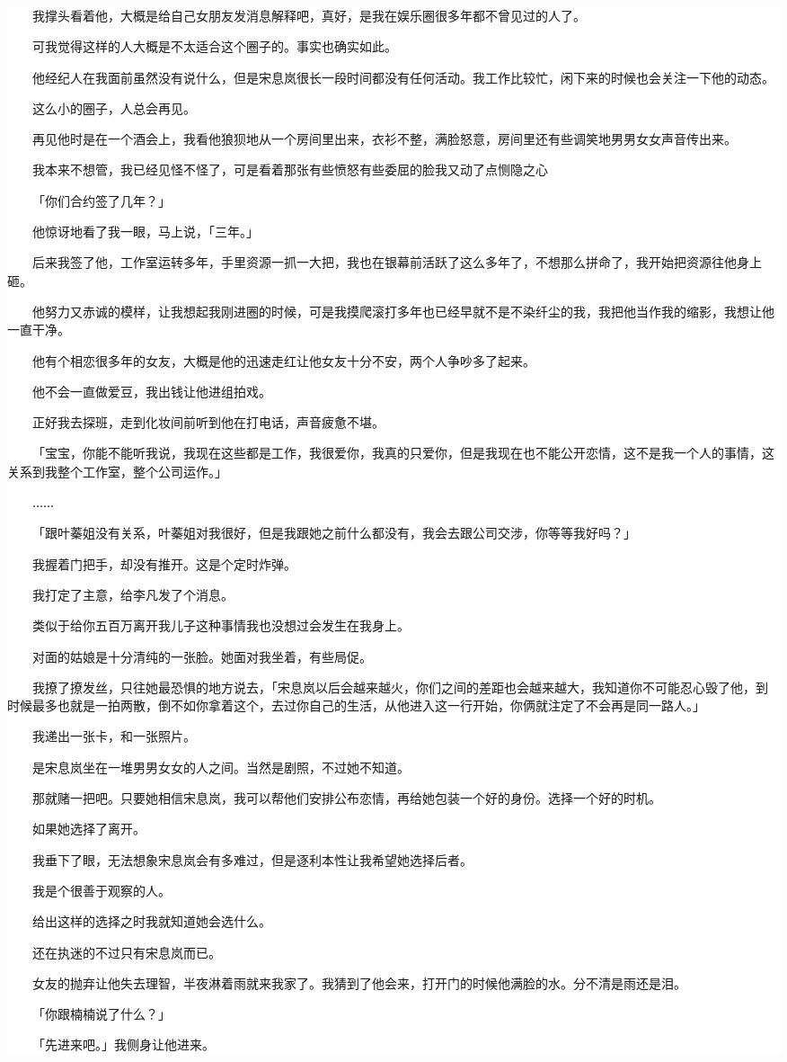 &emsp;&emsp;我撑头看着他，大概是给自己女朋友发消息解释吧，真好，是我在娱乐圈很多年都不曾见过的人了。  
  
&emsp;&emsp;可我觉得这样的人大概是不太适合这个圈子的。事实也确实如此。  
  
&emsp;&emsp;他经纪人在我面前虽然没有说什么，但是宋息岚很长一段时间都没有任何活动。我工作比较忙，闲下来的时候也会关注一下他的动态。  
  
&emsp;&emsp;这么小的圈子，人总会再见。  
  
&emsp;&emsp;再见他时是在一个酒会上，我看他狼狈地从一个房间里出来，衣衫不整，满脸怒意，房间里还有些调笑地男男女女声音传出来。  
  
&emsp;&emsp;我本来不想管，我已经见怪不怪了，可是看着那张有些愤怒有些委屈的脸我又动了点恻隐之心  
  
&emsp;&emsp;「你们合约签了几年？」  
  
&emsp;&emsp;他惊讶地看了我一眼，马上说，「三年。」  
  
&emsp;&emsp;后来我签了他，工作室运转多年，手里资源一抓一大把，我也在银幕前活跃了这么多年了，不想那么拼命了，我开始把资源往他身上砸。  
  
&emsp;&emsp;他努力又赤诚的模样，让我想起我刚进圈的时候，可是我摸爬滚打多年也已经早就不是不染纤尘的我，我把他当作我的缩影，我想让他一直干净。  
  
&emsp;&emsp;他有个相恋很多年的女友，大概是他的迅速走红让他女友十分不安，两个人争吵多了起来。  
  
&emsp;&emsp;他不会一直做爱豆，我出钱让他进组拍戏。  
  
&emsp;&emsp;正好我去探班，走到化妆间前听到他在打电话，声音疲惫不堪。  
  
&emsp;&emsp;「宝宝，你能不能听我说，我现在这些都是工作，我很爱你，我真的只爱你，但是我现在也不能公开恋情，这不是我一个人的事情，这关系到我整个工作室，整个公司运作。」  
  
&emsp;&emsp;……  
  
&emsp;&emsp;「跟叶蓁姐没有关系，叶蓁姐对我很好，但是我跟她之前什么都没有，我会去跟公司交涉，你等等我好吗？」  
  
&emsp;&emsp;我握着门把手，却没有推开。这是个定时炸弹。  
  
&emsp;&emsp;我打定了主意，给李凡发了个消息。  
  
&emsp;&emsp;类似于给你五百万离开我儿子这种事情我也没想过会发生在我身上。  
  
&emsp;&emsp;对面的姑娘是十分清纯的一张脸。她面对我坐着，有些局促。  
  
&emsp;&emsp;我撩了撩发丝，只往她最恐惧的地方说去，「宋息岚以后会越来越火，你们之间的差距也会越来越大，我知道你不可能忍心毁了他，到时候最多也就是一拍两散，倒不如你拿着这个，去过你自己的生活，从他进入这一行开始，你俩就注定了不会再是同一路人。」  
  
&emsp;&emsp;我递出一张卡，和一张照片。  
  
&emsp;&emsp;是宋息岚坐在一堆男男女女的人之间。当然是剧照，不过她不知道。  
  
&emsp;&emsp;那就赌一把吧。只要她相信宋息岚，我可以帮他们安排公布恋情，再给她包装一个好的身份。选择一个好的时机。  
  
&emsp;&emsp;如果她选择了离开。  
  
&emsp;&emsp;我垂下了眼，无法想象宋息岚会有多难过，但是逐利本性让我希望她选择后者。  
  
&emsp;&emsp;我是个很善于观察的人。  
  
&emsp;&emsp;给出这样的选择之时我就知道她会选什么。  
  
&emsp;&emsp;还在执迷的不过只有宋息岚而已。  
  
&emsp;&emsp;女友的抛弃让他失去理智，半夜淋着雨就来我家了。我猜到了他会来，打开门的时候他满脸的水。分不清是雨还是泪。  
  
&emsp;&emsp;「你跟楠楠说了什么？」  
  
&emsp;&emsp;「先进来吧。」我侧身让他进来。  
  